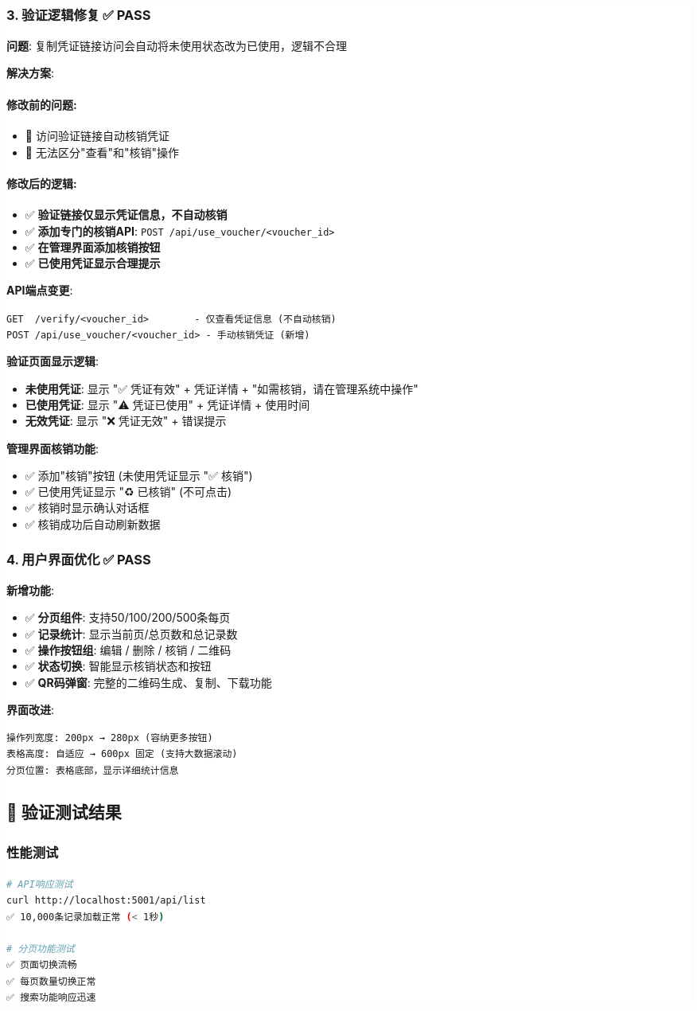 ### 3. 验证逻辑修复 ✅ PASS

**问题**: 复制凭证链接访问会自动将未使用状态改为已使用，逻辑不合理

**解决方案**:

#### 修改前的问题:
- 🚫 访问验证链接自动核销凭证
- 🚫 无法区分"查看"和"核销"操作

#### 修改后的逻辑:
- ✅ **验证链接仅显示凭证信息，不自动核销**
- ✅ **添加专门的核销API**: `POST /api/use_voucher/<voucher_id>`
- ✅ **在管理界面添加核销按钮**
- ✅ **已使用凭证显示合理提示**

**API端点变更**:
```
GET  /verify/<voucher_id>        - 仅查看凭证信息 (不自动核销)
POST /api/use_voucher/<voucher_id> - 手动核销凭证 (新增)
```

**验证页面显示逻辑**:
- **未使用凭证**: 显示 "✅ 凭证有效" + 凭证详情 + "如需核销，请在管理系统中操作"
- **已使用凭证**: 显示 "⚠️ 凭证已使用" + 凭证详情 + 使用时间
- **无效凭证**: 显示 "❌ 凭证无效" + 错误提示

**管理界面核销功能**:
- ✅ 添加"核销"按钮 (未使用凭证显示 "✅ 核销")
- ✅ 已使用凭证显示 "♻️ 已核销" (不可点击)
- ✅ 核销时显示确认对话框
- ✅ 核销成功后自动刷新数据

### 4. 用户界面优化 ✅ PASS

**新增功能**:
- ✅ **分页组件**: 支持50/100/200/500条每页
- ✅ **记录统计**: 显示当前页/总页数和总记录数
- ✅ **操作按钮组**: 编辑 / 删除 / 核销 / 二维码
- ✅ **状态切换**: 智能显示核销状态和按钮
- ✅ **QR码弹窗**: 完整的二维码生成、复制、下载功能

**界面改进**:
```
操作列宽度: 200px → 280px (容纳更多按钮)
表格高度: 自适应 → 600px 固定 (支持大数据滚动)
分页位置: 表格底部，显示详细统计信息
```

## 🧪 验证测试结果

### 性能测试
```bash
# API响应测试
curl http://localhost:5001/api/list
✅ 10,000条记录加载正常 (< 1秒)

# 分页功能测试
✅ 页面切换流畅
✅ 每页数量切换正常
✅ 搜索功能响应迅速
```
